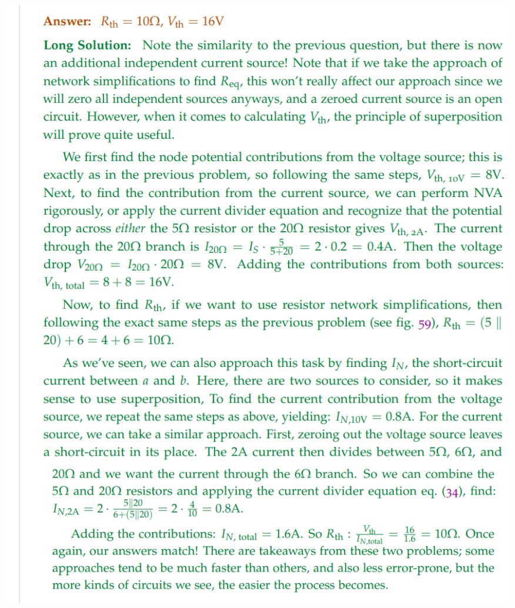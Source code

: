 > ![](6_Practice_Exercises.assets/image-20230319115038392.png)
> ![](6_Practice_Exercises.assets/image-20230319115157613.png)
